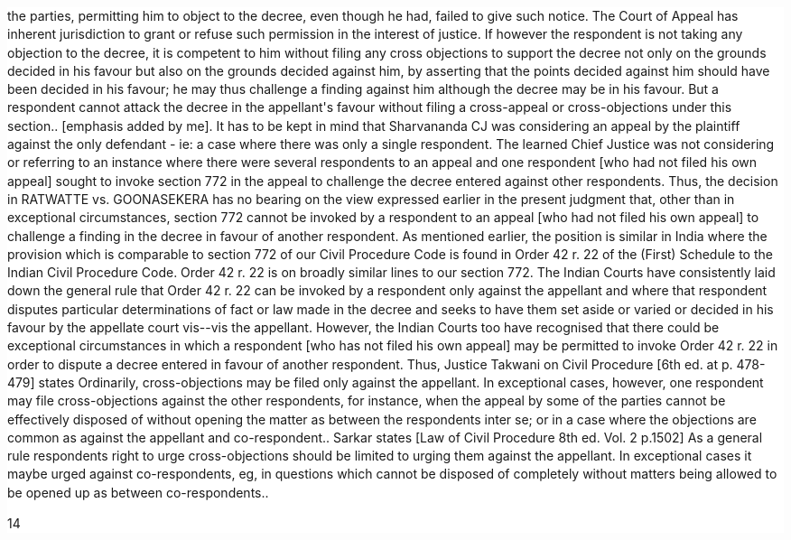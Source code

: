 the parties, permitting him to object to the decree, even though he had, failed to give such notice. The Court of Appeal has inherent jurisdiction to grant or refuse such permission in the interest of justice. If however the respondent is not taking any objection to the decree, it is competent to him without filing any cross objections to support the decree not only on the grounds decided in his favour but also on the grounds decided against him, by asserting that the points decided against him should have been decided in his favour; he may thus challenge a finding against him although the decree may be in his favour. But a respondent cannot attack the decree in the appellant's favour without filing a cross-appeal or cross-objections under this section.. [emphasis added by me]. It has to be kept in mind that Sharvananda CJ was considering an appeal by the plaintiff against the only defendant - ie: a case where there was only a single respondent. The learned Chief Justice was not considering or referring to an instance where there were several respondents to an appeal and one respondent [who had not filed his own appeal] sought to invoke section 772 in the appeal to challenge the decree entered against other respondents. Thus, the decision in RATWATTE vs. GOONASEKERA has no bearing on the view expressed earlier in the present judgment that, other than in exceptional circumstances, section 772 cannot be invoked by a respondent to an appeal [who had not filed his own appeal] to challenge a finding in the decree in favour of another respondent. As mentioned earlier, the position is similar in India where the provision which is comparable to section 772 of our Civil Procedure Code is found in Order 42 r. 22 of the (First) Schedule to the Indian Civil Procedure Code. Order 42 r. 22 is on broadly similar lines to our section 772. The Indian Courts have consistently laid down the general rule that Order 42 r. 22 can be invoked by a respondent only against the appellant and where that respondent disputes particular determinations of fact or law made in the decree and seeks to have them set aside or varied or decided in his favour by the appellate court vis--vis the appellant. However, the Indian Courts too have recognised that there could be exceptional circumstances in which a respondent [who has not filed his own appeal] may be permitted to invoke Order 42 r. 22 in order to dispute a decree entered in favour of another respondent. Thus, Justice Takwani on Civil Procedure [6th ed. at p. 478-479] states Ordinarily, cross-objections may be filed only against the appellant. In exceptional cases, however, one respondent may file cross-objections against the other respondents, for instance, when the appeal by some of the parties cannot be effectively disposed of without opening the matter as between the respondents inter se; or in a case where the objections are common as against the appellant and co-respondent.. Sarkar states [Law of Civil Procedure 8th ed. Vol. 2 p.1502] As a general rule respondents right to urge cross-objections should be limited to urging them against the appellant. In exceptional cases it maybe urged against co-respondents, eg, in questions which cannot be disposed of completely without matters being allowed to be opened up as between co-respondents..

14
